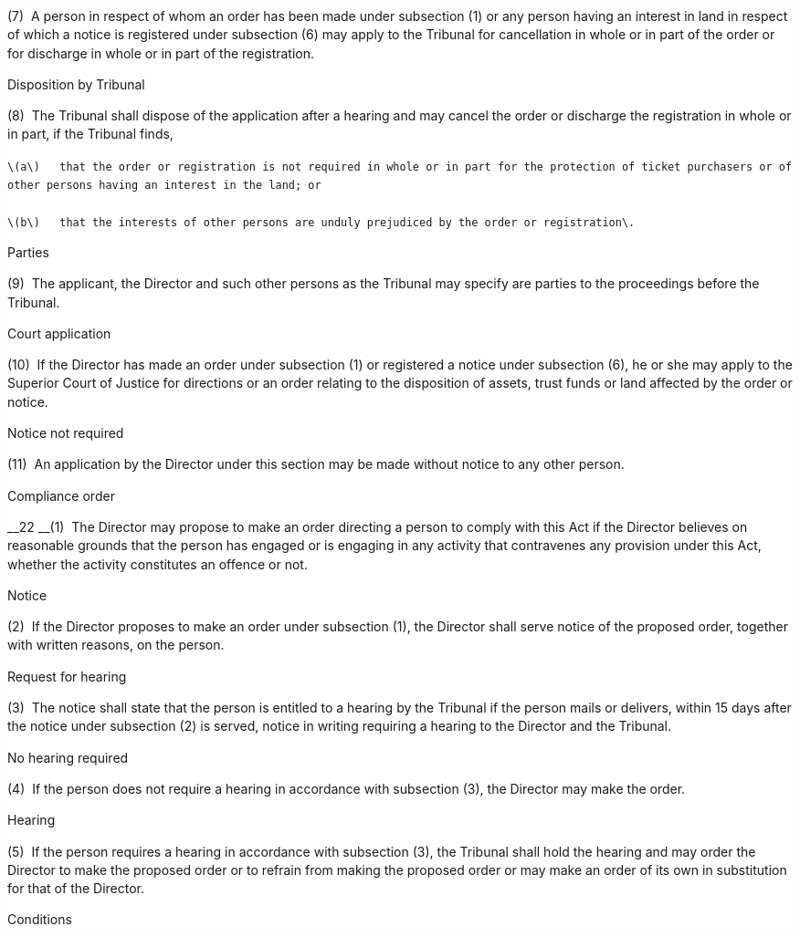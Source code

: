 \(7\)  A person in respect of whom an order has been made under subsection \(1\) or any person having an interest in land in respect of which a notice is registered under subsection \(6\) may apply to the Tribunal for cancellation in whole or in part of the order or for discharge in whole or in part of the registration\.

Disposition by Tribunal

\(8\)  The Tribunal shall dispose of the application after a hearing and may cancel the order or discharge the registration in whole or in part, if the Tribunal finds,

	\(a\)	that the order or registration is not required in whole or in part for the protection of ticket purchasers or of other persons having an interest in the land; or

	\(b\)	that the interests of other persons are unduly prejudiced by the order or registration\.

Parties

\(9\)  The applicant, the Director and such other persons as the Tribunal may specify are parties to the proceedings before the Tribunal\.

Court application

\(10\)  If the Director has made an order under subsection \(1\) or registered a notice under subsection \(6\), he or she may apply to the Superior Court of Justice for directions or an order relating to the disposition of assets, trust funds or land affected by the order or notice\.

Notice not required

\(11\)  An application by the Director under this section may be made without notice to any other person\.

Compliance order

<a id="BK35"></a>__22 __\(1\)  The Director may propose to make an order directing a person to comply with this Act if the Director believes on reasonable grounds that the person has engaged or is engaging in any activity that contravenes any provision under this Act, whether the activity constitutes an offence or not\.

Notice

\(2\)  If the Director proposes to make an order under subsection \(1\), the Director shall serve notice of the proposed order, together with written reasons, on the person\.

Request for hearing

\(3\)  The notice shall state that the person is entitled to a hearing by the Tribunal if the person mails or delivers, within 15 days after the notice under subsection \(2\) is served, notice in writing requiring a hearing to the Director and the Tribunal\.

No hearing required

\(4\)  If the person does not require a hearing in accordance with subsection \(3\), the Director may make the order\.

Hearing

\(5\)  If the person requires a hearing in accordance with subsection \(3\), the Tribunal shall hold the hearing and may order the Director to make the proposed order or to refrain from making the proposed order or may make an order of its own in substitution for that of the Director\.

Conditions
